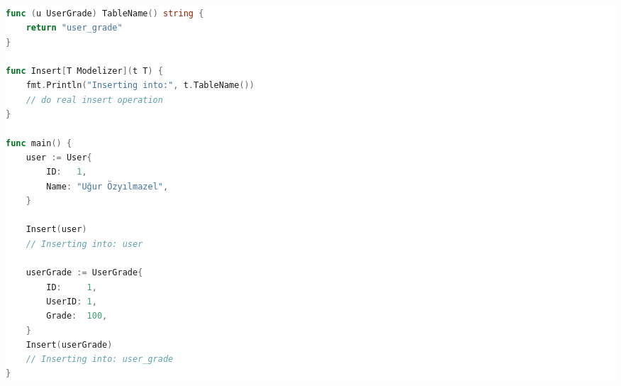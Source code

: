 ```go
func (u UserGrade) TableName() string {
	return "user_grade"
}

func Insert[T Modelizer](t T) {
	fmt.Println("Inserting into:", t.TableName())
	// do real insert operation
}

func main() {
	user := User{
		ID:   1,
		Name: "Uğur Özyılmazel",
	}

	Insert(user)
	// Inserting into: user

	userGrade := UserGrade{
		ID:     1,
		UserID: 1,
		Grade:  100,
	}
	Insert(userGrade)
	// Inserting into: user_grade
}
```

